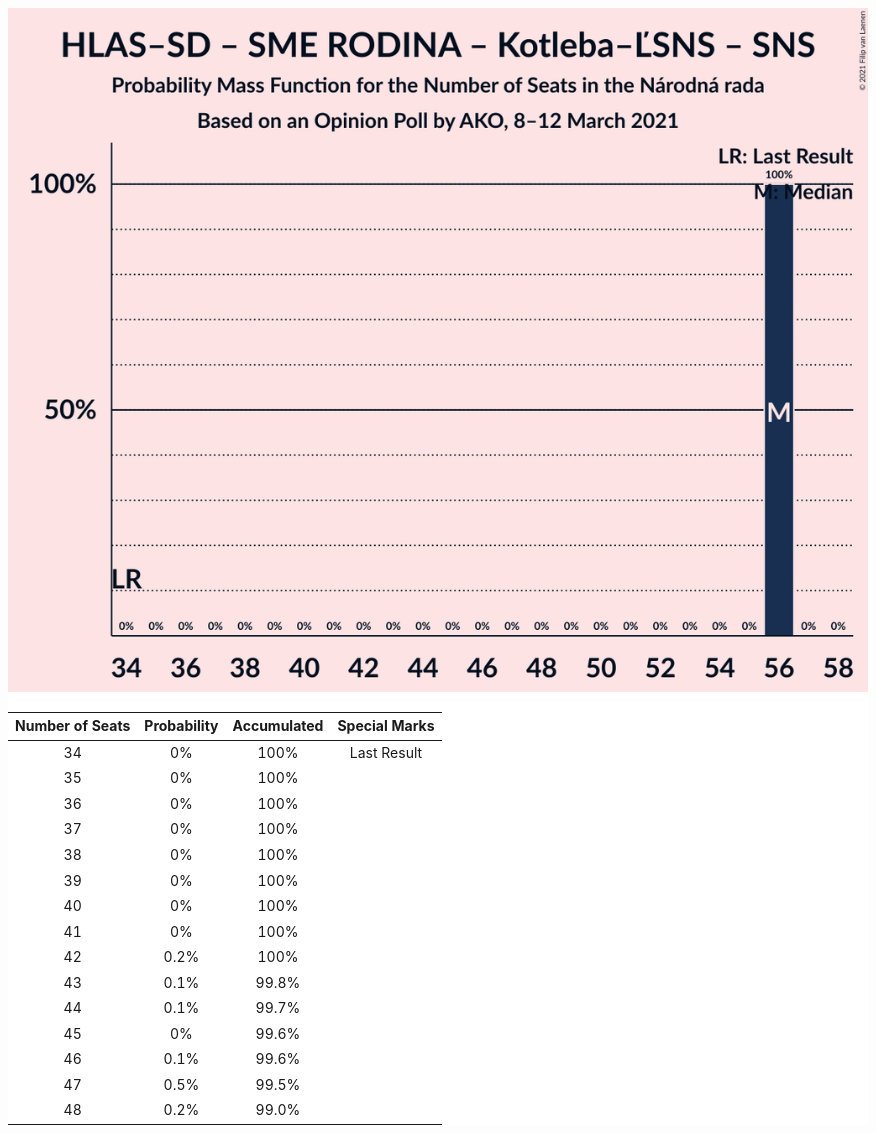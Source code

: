 ![Graph with seats probability mass function not yet produced](2021-03-12-AKO-coalitions-seats-pmf-hlas–sd–smerodina–kotleba–ľsns–sns.png "Seats Probability Mass Function")

| Number of Seats | Probability | Accumulated | Special Marks |
|:---------------:|:-----------:|:-----------:|:-------------:|
| 34 | 0% | 100% | Last Result |
| 35 | 0% | 100% |  |
| 36 | 0% | 100% |  |
| 37 | 0% | 100% |  |
| 38 | 0% | 100% |  |
| 39 | 0% | 100% |  |
| 40 | 0% | 100% |  |
| 41 | 0% | 100% |  |
| 42 | 0.2% | 100% |  |
| 43 | 0.1% | 99.8% |  |
| 44 | 0.1% | 99.7% |  |
| 45 | 0% | 99.6% |  |
| 46 | 0.1% | 99.6% |  |
| 47 | 0.5% | 99.5% |  |
| 48 | 0.2% | 99.0% |  |